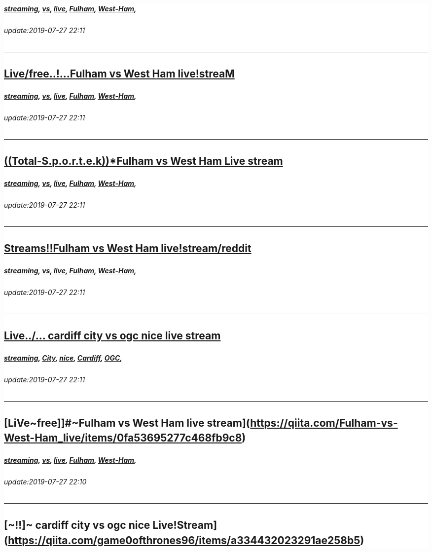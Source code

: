 ##### [streaming](https://qiita.com/tags/streaming), [vs](https://qiita.com/tags/vs), [live](https://qiita.com/tags/live), [Fulham](https://qiita.com/tags/Fulham), [West-Ham](https://qiita.com/tags/West-Ham), 
###### update:2019-07-27 22:11
---
## [Live/free..!...Fulham vs West Ham live!streaM](https://qiita.com/Fulham-vs-West-Ham_live/items/048742cde306e198a838)
##### [streaming](https://qiita.com/tags/streaming), [vs](https://qiita.com/tags/vs), [live](https://qiita.com/tags/live), [Fulham](https://qiita.com/tags/Fulham), [West-Ham](https://qiita.com/tags/West-Ham), 
###### update:2019-07-27 22:11
---
## [((Total-S.p.o.r.t.e.k))*Fulham vs West Ham Live stream](https://qiita.com/Fulham-vs-West-Ham_live/items/380e5a7abddd322c38d1)
##### [streaming](https://qiita.com/tags/streaming), [vs](https://qiita.com/tags/vs), [live](https://qiita.com/tags/live), [Fulham](https://qiita.com/tags/Fulham), [West-Ham](https://qiita.com/tags/West-Ham), 
###### update:2019-07-27 22:11
---
## [Streams!!Fulham vs West Ham live!stream/reddit](https://qiita.com/Fulham-vs-West-Ham_live/items/82cb27d0cac8b182b7df)
##### [streaming](https://qiita.com/tags/streaming), [vs](https://qiita.com/tags/vs), [live](https://qiita.com/tags/live), [Fulham](https://qiita.com/tags/Fulham), [West-Ham](https://qiita.com/tags/West-Ham), 
###### update:2019-07-27 22:11
---
## [Live../... cardiff city vs ogc nice live stream](https://qiita.com/game0ofthrones96/items/5ccda18f56a9f69e7211)
##### [streaming](https://qiita.com/tags/streaming), [City](https://qiita.com/tags/City), [nice](https://qiita.com/tags/nice), [Cardiff](https://qiita.com/tags/Cardiff), [OGC](https://qiita.com/tags/OGC), 
###### update:2019-07-27 22:11
---
## [LiVe~free]]#~Fulham vs West Ham live stream](https://qiita.com/Fulham-vs-West-Ham_live/items/0fa53695277c468fb9c8)
##### [streaming](https://qiita.com/tags/streaming), [vs](https://qiita.com/tags/vs), [live](https://qiita.com/tags/live), [Fulham](https://qiita.com/tags/Fulham), [West-Ham](https://qiita.com/tags/West-Ham), 
###### update:2019-07-27 22:10
---
## [~!!]~ cardiff city vs ogc nice Live!Stream](https://qiita.com/game0ofthrones96/items/a334432023291ae258b5)